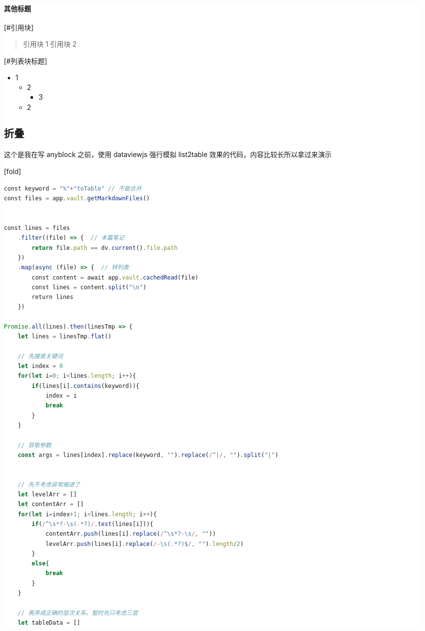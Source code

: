 #### 其他标题

[#引用块]

> 引用块 1
> 引用块 2

[#列表块标题]

- 1
	- 2
		- 3
	- 2

## 折叠

这个是我在写 anyblock 之前，使用 dataviewjs 强行模拟 list2table 效果的代码，内容比较长所以拿过来演示

[fold]

```js
const keyword = "%"+"toTable" // 不能合并
const files = app.vault.getMarkdownFiles()


const lines = files
	.filter((file) => {  // 本篇笔记
		return file.path == dv.current().file.path
	})
	.map(async (file) => {  // 转列表
		const content = await app.vault.cachedRead(file)  
		const lines = content.split("\n")
		return lines
	})
	
Promise.all(lines).then(linesTmp => {
	let lines = linesTmp.flat()

	// 先搜索关键词
	let index = 0
	for(let i=0; i<lines.length; i++){
		if(lines[i].contains(keyword)){
			index = i
			break
		}
	}
	
	// 获取参数
	const args = lines[index].replace(keyword, "").replace(/^|/, "").split("|")
	

	// 先不考虑异常缩进了
	let levelArr = []
	let contentArr = []
	for(let i=index+1; i<lines.length; i++){
		if(/^\s*?-\s(.*?)/.test(lines[i])){
			contentArr.push(lines[i].replace(/^\s*?-\s/, ""))
			levelArr.push(lines[i].replace(/-\s(.*?)$/, "").length/2)
		}
		else{
			break
		}
	}

	// 再弄成正确的层次关系，暂时先只考虑三层
	let tableData = []
```